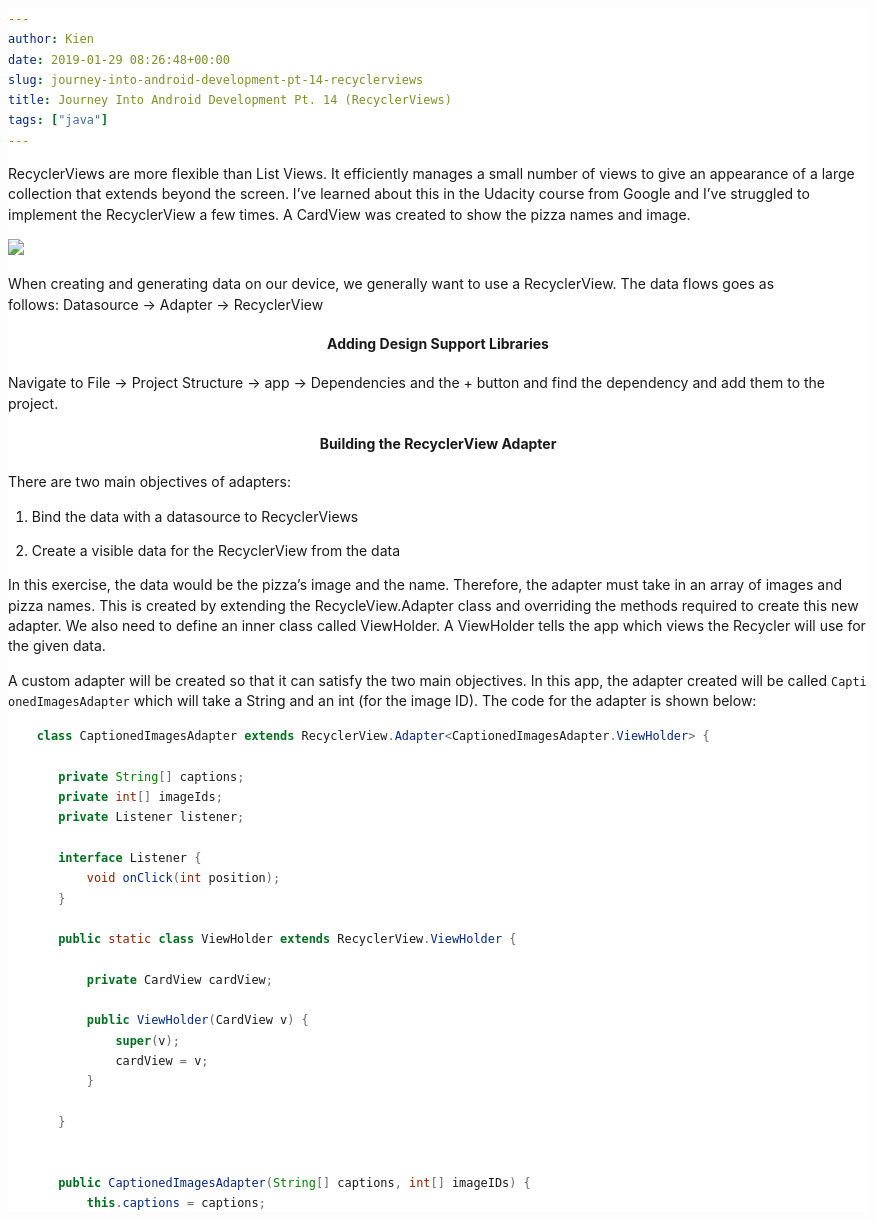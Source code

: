 ```yaml
---
author: Kien
date: 2019-01-29 08:26:48+00:00
slug: journey-into-android-development-pt-14-recyclerviews
title: Journey Into Android Development Pt. 14 (RecyclerViews)
tags: ["java"]
---
```


RecyclerViews are more flexible than List Views. It efficiently manages a small number of views to give an appearance of a large collection that extends beyond the screen. I’ve learned about this in the Udacity course from Google and I’ve struggled to implement the RecyclerView a few times. A CardView was created to show the pizza names and image.

![](./CardViews.gif)

When creating and generating data on our device, we generally want to use a RecyclerView. The data flows goes as follows: Datasource -> Adapter -> RecyclerView

#### <center>**Adding Design Support Libraries**

Navigate to File -> Project Structure -> app -> Dependencies and the + button and find the dependency and add them to the project.

#### <center>**Building the RecyclerView Adapter**

There are two main objectives of adapters:

1. Bind the data with a datasource to RecyclerViews

2) Create a visible data for the RecyclerView from the data

In this exercise, the data would be the pizza’s image and the name. Therefore, the adapter must take in an array of images and pizza names. This is created by extending the RecycleView.Adapter class and overriding the methods required to create this new adapter. We also need to define an inner class called ViewHolder. A ViewHolder tells the app which views the Recycler will use for the given data.

A custom adapter will be created so that it can satisfy the two main objectives. In this app, the adapter created will be called `CaptionedImagesAdapter` which will take a String and an int (for the image ID). The code for the adapter is shown below:

```java
    class CaptionedImagesAdapter extends RecyclerView.Adapter<CaptionedImagesAdapter.ViewHolder> {

       private String[] captions;
       private int[] imageIds;
       private Listener listener;

       interface Listener {
           void onClick(int position);
       }

       public static class ViewHolder extends RecyclerView.ViewHolder {

           private CardView cardView;

           public ViewHolder(CardView v) {
               super(v);
               cardView = v;
           }

       }


       public CaptionedImagesAdapter(String[] captions, int[] imageIDs) {
           this.captions = captions;
```